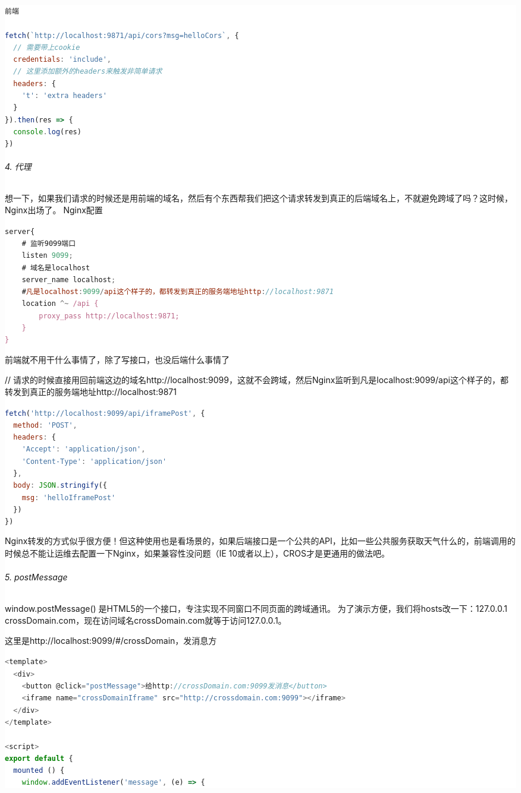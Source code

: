 ```js
前端

fetch(`http://localhost:9871/api/cors?msg=helloCors`, {
  // 需要带上cookie
  credentials: 'include',
  // 这里添加额外的headers来触发非简单请求
  headers: {
    't': 'extra headers'
  }
}).then(res => {
  console.log(res)
})
```
###### 4. 代理
想一下，如果我们请求的时候还是用前端的域名，然后有个东西帮我们把这个请求转发到真正的后端域名上，不就避免跨域了吗？这时候，Nginx出场了。
Nginx配置
```js
server{
    # 监听9099端口
    listen 9099;
    # 域名是localhost
    server_name localhost;
    #凡是localhost:9099/api这个样子的，都转发到真正的服务端地址http://localhost:9871 
    location ^~ /api {
        proxy_pass http://localhost:9871;
    }    
}
```

前端就不用干什么事情了，除了写接口，也没后端什么事情了

// 请求的时候直接用回前端这边的域名http://localhost:9099，这就不会跨域，然后Nginx监听到凡是localhost:9099/api这个样子的，都转发到真正的服务端地址http://localhost:9871 
```js
fetch('http://localhost:9099/api/iframePost', {
  method: 'POST',
  headers: {
    'Accept': 'application/json',
    'Content-Type': 'application/json'
  },
  body: JSON.stringify({
    msg: 'helloIframePost'
  })
})
```
Nginx转发的方式似乎很方便！但这种使用也是看场景的，如果后端接口是一个公共的API，比如一些公共服务获取天气什么的，前端调用的时候总不能让运维去配置一下Nginx，如果兼容性没问题（IE 10或者以上），CROS才是更通用的做法吧。

###### 5. postMessage
window.postMessage() 是HTML5的一个接口，专注实现不同窗口不同页面的跨域通讯。
为了演示方便，我们将hosts改一下：127.0.0.1 crossDomain.com，现在访问域名crossDomain.com就等于访问127.0.0.1。

这里是http://localhost:9099/#/crossDomain，发消息方
```js
<template>
  <div>
    <button @click="postMessage">给http://crossDomain.com:9099发消息</button>
    <iframe name="crossDomainIframe" src="http://crossdomain.com:9099"></iframe>
  </div>
</template>

<script>
export default {
  mounted () {
    window.addEventListener('message', (e) => {
```